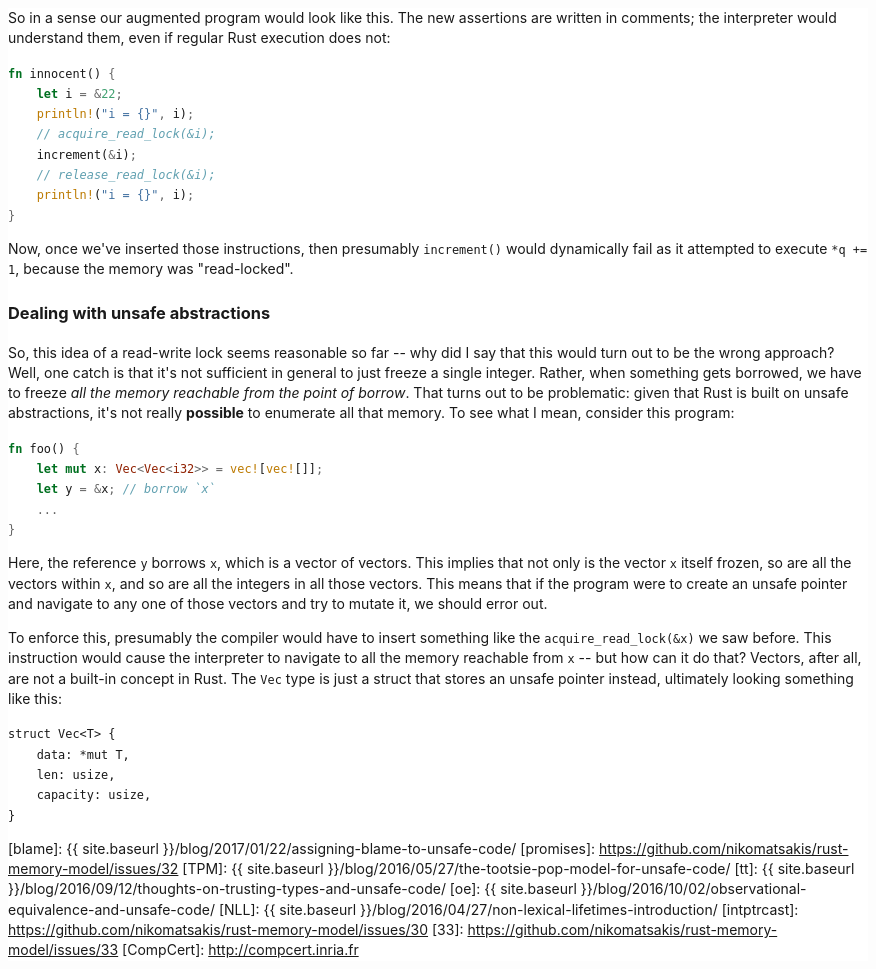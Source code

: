 So in a sense our augmented program would look like this. The new
assertions are written in comments; the interpreter would understand
them, even if regular Rust execution does not:

```rust
fn innocent() {
    let i = &22;
    println!("i = {}", i);
    // acquire_read_lock(&i);
    increment(&i);
    // release_read_lock(&i);
    println!("i = {}", i);
}
```

Now, once we've inserted those instructions, then presumably
`increment()` would dynamically fail as it attempted to execute `*q +=
1`, because the memory was "read-locked".

### Dealing with unsafe abstractions

So, this idea of a read-write lock seems reasonable so far -- why did
I say that this would turn out to be the wrong approach? Well, one
catch is that it's not sufficient in general to just freeze a single
integer. Rather, when something gets borrowed, we have to freeze *all
the memory reachable from the point of borrow*. That turns out to be
problematic: given that Rust is built on unsafe abstractions, it's not
really **possible** to enumerate all that memory. To see what I mean,
consider this program:

```rust
fn foo() {
    let mut x: Vec<Vec<i32>> = vec![vec![]];
    let y = &x; // borrow `x`
    ...
}
```

Here, the reference `y` borrows `x`, which is a vector of
vectors. This implies that not only is the vector `x` itself frozen,
so are all the vectors within `x`, and so are all the integers in all
those vectors. This means that if the program were to create an unsafe
pointer and navigate to any one of those vectors and try to mutate it,
we should error out.

To enforce this, presumably the compiler would have to insert
something like the `acquire_read_lock(&x)` we saw before. This
instruction would cause the interpreter to navigate to all the memory
reachable from `x` -- but how can it do that? Vectors, after all, are
not a built-in concept in Rust. The `Vec` type is just a struct that
stores an unsafe pointer instead, ultimately looking something like this:

```struct
struct Vec<T> {
    data: *mut T,
    len: usize,
    capacity: usize,
}
```


[blame]: {{ site.baseurl }}/blog/2017/01/22/assigning-blame-to-unsafe-code/
[promises]: https://github.com/nikomatsakis/rust-memory-model/issues/32
[TPM]: {{ site.baseurl }}/blog/2016/05/27/the-tootsie-pop-model-for-unsafe-code/
[tt]: {{ site.baseurl }}/blog/2016/09/12/thoughts-on-trusting-types-and-unsafe-code/
[oe]: {{ site.baseurl }}/blog/2016/10/02/observational-equivalence-and-unsafe-code/
[NLL]: {{ site.baseurl }}/blog/2016/04/27/non-lexical-lifetimes-introduction/
[intptrcast]: https://github.com/nikomatsakis/rust-memory-model/issues/30
[33]: https://github.com/nikomatsakis/rust-memory-model/issues/33
[CompCert]: http://compcert.inria.fr
